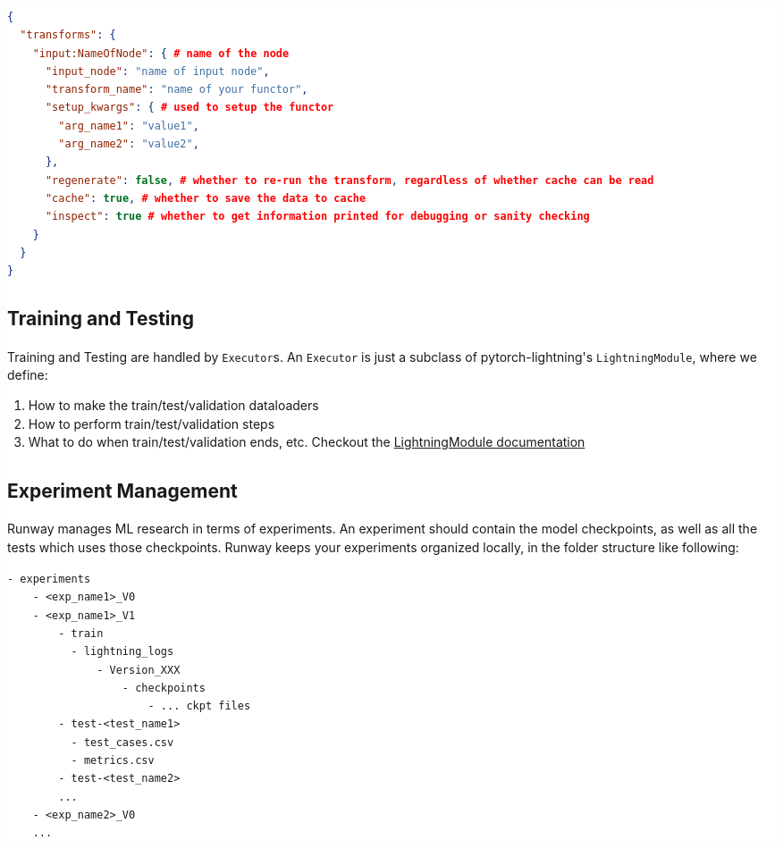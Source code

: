```json
{
  "transforms": {
    "input:NameOfNode": { # name of the node 
      "input_node": "name of input node", 
      "transform_name": "name of your functor", 
      "setup_kwargs": { # used to setup the functor
        "arg_name1": "value1",
        "arg_name2": "value2",
      },
      "regenerate": false, # whether to re-run the transform, regardless of whether cache can be read
      "cache": true, # whether to save the data to cache
      "inspect": true # whether to get information printed for debugging or sanity checking
    }
  }
}
```

## Training and Testing

Training and Testing are handled by `Executor`s. An `Executor` is just a subclass of pytorch-lightning's `LightningModule`, where we define:

1. How to make the train/test/validation dataloaders
2. How to perform train/test/validation steps
3. What to do when train/test/validation ends, etc. Checkout the [LightningModule documentation](https://pytorch-lightning.readthedocs.io/en/stable/common/lightning_module.html) 

## Experiment Management

Runway manages ML research in terms of experiments. An experiment should contain the model checkpoints, as well as all the tests which uses those checkpoints. Runway keeps your experiments organized locally, in the folder structure like following:

```
- experiments
    - <exp_name1>_V0
    - <exp_name1>_V1
        - train
          - lightning_logs
              - Version_XXX
                  - checkpoints
                      - ... ckpt files
        - test-<test_name1>
          - test_cases.csv
          - metrics.csv
        - test-<test_name2>
        ...
    - <exp_name2>_V0
    ...
```
